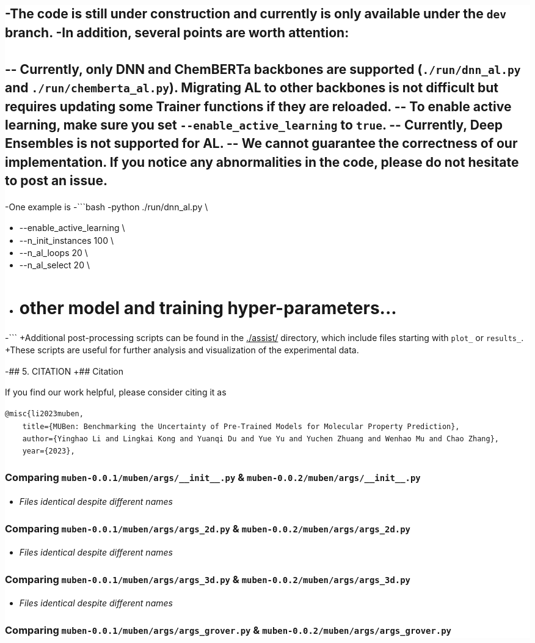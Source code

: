 -The code is still under construction and currently is **only available under the `dev` branch**.
-In addition, several points are worth attention:
-
-- Currently, only DNN and ChemBERTa backbones are supported (`./run/dnn_al.py` and `./run/chemberta_al.py`). Migrating AL to other backbones is not difficult but requires updating some Trainer functions if they are reloaded.
-- To enable active learning, make sure you set `--enable_active_learning` to `true`.
-- Currently, Deep Ensembles is not supported for AL.
-- We cannot guarantee the correctness of our implementation. If you notice any abnormalities in the code, please do not hesitate to post an issue.
-
-One example is
-```bash
-python ./run/dnn_al.py \
-  --enable_active_learning \
-  --n_init_instances 100 \
-  --n_al_loops 20 \
-  --n_al_select 20 \
-  # other model and training hyper-parameters...
-```
+Additional post-processing scripts can be found in the [./assist/](https://github.com/Yinghao-Li/MUBen/tree/main/assist) directory, which include files starting with `plot_` or `results_`.
+These scripts are useful for further analysis and visualization of the experimental data.
 
-## 5. CITATION
+## Citation
 
 If you find our work helpful, please consider citing it as
 ```latex
 @misc{li2023muben,
     title={MUBen: Benchmarking the Uncertainty of Pre-Trained Models for Molecular Property Prediction},
     author={Yinghao Li and Lingkai Kong and Yuanqi Du and Yue Yu and Yuchen Zhuang and Wenhao Mu and Chao Zhang},
     year={2023},
```

### Comparing `muben-0.0.1/muben/args/__init__.py` & `muben-0.0.2/muben/args/__init__.py`

 * *Files identical despite different names*

### Comparing `muben-0.0.1/muben/args/args_2d.py` & `muben-0.0.2/muben/args/args_2d.py`

 * *Files identical despite different names*

### Comparing `muben-0.0.1/muben/args/args_3d.py` & `muben-0.0.2/muben/args/args_3d.py`

 * *Files identical despite different names*

### Comparing `muben-0.0.1/muben/args/args_grover.py` & `muben-0.0.2/muben/args/args_grover.py`
